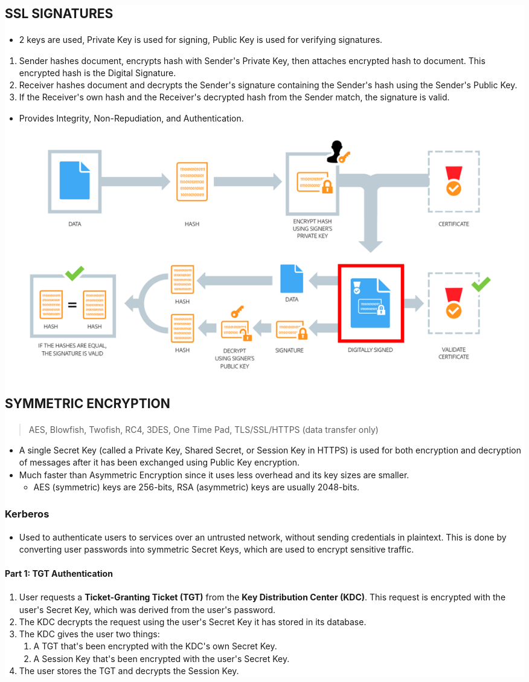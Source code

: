 
## SSL SIGNATURES

  - 2 keys are used, Private Key is used for signing, Public Key is used for verifying signatures. 
  1. Sender hashes document, encrypts hash with Sender's Private Key, then attaches encrypted hash to document. This encrypted hash is 
     the Digital Signature. 
  2. Receiver hashes document and decrypts the Sender's signature containing the Sender's hash using the Sender's Public Key. 
  3. If the Receiver's own hash and the Receiver's decrypted hash from the Sender match, the signature is valid. 
  - Provides Integrity, Non-Repudiation, and Authentication. 

![digital-signatures](/images/digital-signatures.png)


## SYMMETRIC ENCRYPTION

> AES, Blowfish, Twofish, RC4, 3DES, One Time Pad, TLS/SSL/HTTPS (data transfer only) 
  - A single Secret Key (called a Private Key, Shared Secret, or Session Key in HTTPS) is used for both encryption and decryption of 
    messages after it has been exchanged using Public Key encryption. 
  - Much faster than Asymmetric Encryption since it uses less overhead and its key sizes are smaller.
    - AES (symmetric) keys are 256-bits, RSA (asymmetric) keys are usually 2048-bits.
    
### Kerberos

  - Used to authenticate users to services over an untrusted network, without sending credentials in plaintext. This is done by 
    converting user passwords into symmetric Secret Keys, which are used to encrypt sensitive traffic.
    
#### Part 1: TGT Authentication
  1. User requests a **Ticket-Granting Ticket (TGT)** from the **Key Distribution Center (KDC)**. This request is encrypted with the 
     user's Secret Key, which was derived from the user's password.
  2. The KDC decrypts the request using the user's Secret Key it has stored in its database.
  3. The KDC gives the user two things:
     1. A TGT that's been encrypted with the KDC's own Secret Key.
     2. A Session Key that's been encrypted with the user's Secret Key.
  4. The user stores the TGT and decrypts the Session Key.
  